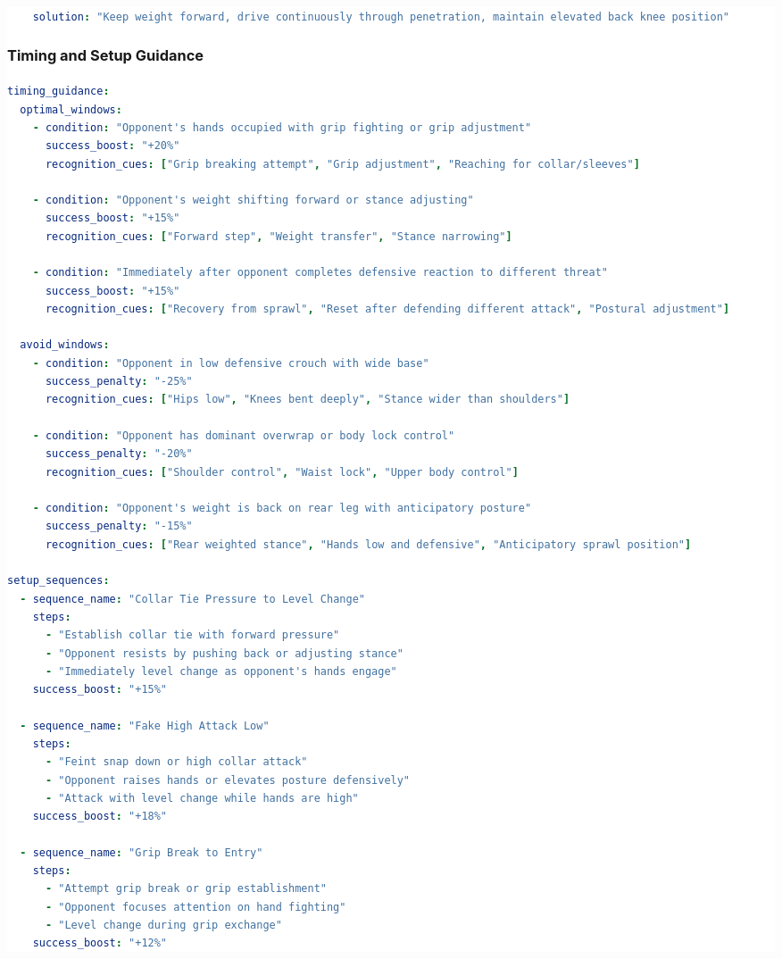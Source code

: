 ```yaml
    solution: "Keep weight forward, drive continuously through penetration, maintain elevated back knee position"
```

### Timing and Setup Guidance

```yaml
timing_guidance:
  optimal_windows:
    - condition: "Opponent's hands occupied with grip fighting or grip adjustment"
      success_boost: "+20%"
      recognition_cues: ["Grip breaking attempt", "Grip adjustment", "Reaching for collar/sleeves"]

    - condition: "Opponent's weight shifting forward or stance adjusting"
      success_boost: "+15%"
      recognition_cues: ["Forward step", "Weight transfer", "Stance narrowing"]

    - condition: "Immediately after opponent completes defensive reaction to different threat"
      success_boost: "+15%"
      recognition_cues: ["Recovery from sprawl", "Reset after defending different attack", "Postural adjustment"]

  avoid_windows:
    - condition: "Opponent in low defensive crouch with wide base"
      success_penalty: "-25%"
      recognition_cues: ["Hips low", "Knees bent deeply", "Stance wider than shoulders"]

    - condition: "Opponent has dominant overwrap or body lock control"
      success_penalty: "-20%"
      recognition_cues: ["Shoulder control", "Waist lock", "Upper body control"]

    - condition: "Opponent's weight is back on rear leg with anticipatory posture"
      success_penalty: "-15%"
      recognition_cues: ["Rear weighted stance", "Hands low and defensive", "Anticipatory sprawl position"]

setup_sequences:
  - sequence_name: "Collar Tie Pressure to Level Change"
    steps:
      - "Establish collar tie with forward pressure"
      - "Opponent resists by pushing back or adjusting stance"
      - "Immediately level change as opponent's hands engage"
    success_boost: "+15%"

  - sequence_name: "Fake High Attack Low"
    steps:
      - "Feint snap down or high collar attack"
      - "Opponent raises hands or elevates posture defensively"
      - "Attack with level change while hands are high"
    success_boost: "+18%"

  - sequence_name: "Grip Break to Entry"
    steps:
      - "Attempt grip break or grip establishment"
      - "Opponent focuses attention on hand fighting"
      - "Level change during grip exchange"
    success_boost: "+12%"
```
